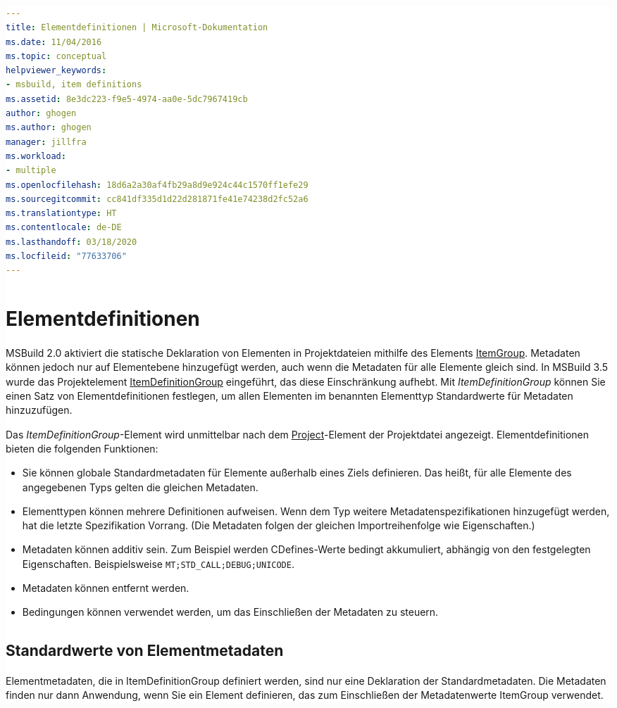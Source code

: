 ```yaml
---
title: Elementdefinitionen | Microsoft-Dokumentation
ms.date: 11/04/2016
ms.topic: conceptual
helpviewer_keywords:
- msbuild, item definitions
ms.assetid: 8e3dc223-f9e5-4974-aa0e-5dc7967419cb
author: ghogen
ms.author: ghogen
manager: jillfra
ms.workload:
- multiple
ms.openlocfilehash: 18d6a2a30af4fb29a8d9e924c44c1570ff1efe29
ms.sourcegitcommit: cc841df335d1d22d281871fe41e74238d2fc52a6
ms.translationtype: HT
ms.contentlocale: de-DE
ms.lasthandoff: 03/18/2020
ms.locfileid: "77633706"
---
```

# <a name="item-definitions"></a>Elementdefinitionen

MSBuild 2.0 aktiviert die statische Deklaration von Elementen in Projektdateien mithilfe des Elements [ItemGroup](../msbuild/itemgroup-element-msbuild.md). Metadaten können jedoch nur auf Elementebene hinzugefügt werden, auch wenn die Metadaten für alle Elemente gleich sind. In MSBuild 3.5 wurde das Projektelement [ItemDefinitionGroup](../msbuild/itemdefinitiongroup-element-msbuild.md) eingeführt, das diese Einschränkung aufhebt. Mit *ItemDefinitionGroup* können Sie einen Satz von Elementdefinitionen festlegen, um allen Elementen im benannten Elementtyp Standardwerte für Metadaten hinzuzufügen.

Das *ItemDefinitionGroup*-Element wird unmittelbar nach dem [Project](../msbuild/project-element-msbuild.md)-Element der Projektdatei angezeigt. Elementdefinitionen bieten die folgenden Funktionen:

- Sie können globale Standardmetadaten für Elemente außerhalb eines Ziels definieren. Das heißt, für alle Elemente des angegebenen Typs gelten die gleichen Metadaten.

- Elementtypen können mehrere Definitionen aufweisen. Wenn dem Typ weitere Metadatenspezifikationen hinzugefügt werden, hat die letzte Spezifikation Vorrang. \(Die Metadaten folgen der gleichen Importreihenfolge wie Eigenschaften.\)

- Metadaten können additiv sein. Zum Beispiel werden CDefines-Werte bedingt akkumuliert, abhängig von den festgelegten Eigenschaften. Beispielsweise `MT;STD_CALL;DEBUG;UNICODE`.

- Metadaten können entfernt werden.

- Bedingungen können verwendet werden, um das Einschließen der Metadaten zu steuern.

## <a name="item-metadata-default-values"></a>Standardwerte von Elementmetadaten

Elementmetadaten, die in ItemDefinitionGroup definiert werden, sind nur eine Deklaration der Standardmetadaten. Die Metadaten finden nur dann Anwendung, wenn Sie ein Element definieren, das zum Einschließen der Metadatenwerte ItemGroup verwendet.
